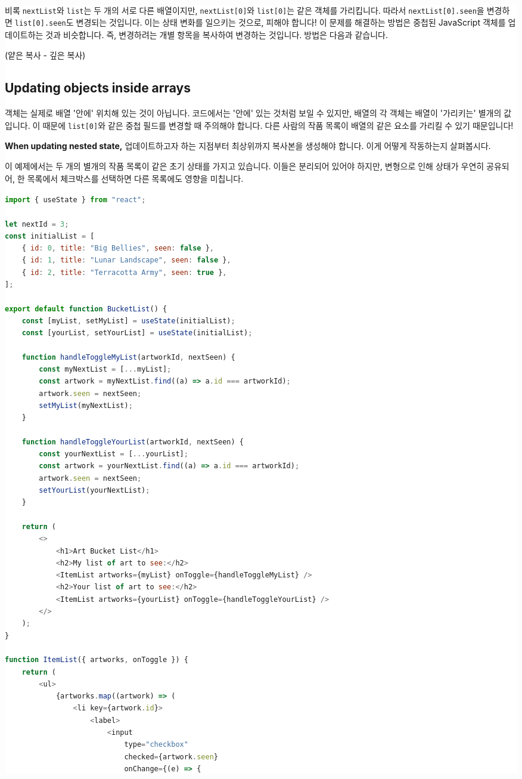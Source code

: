 비록 `nextList`와 `list`는 두 개의 서로 다른 배열이지만, `nextList[0]`와 `list[0]`는 같은 객체를 가리킵니다. 따라서 `nextList[0].seen`을 변경하면 `list[0].seen`도 변경되는 것입니다. 이는 상태 변화를 일으키는 것으로, 피해야 합니다! 이 문제를 해결하는 방법은 중첩된 JavaScript 객체를 업데이트하는 것과 비슷합니다. 즉, 변경하려는 개별 항목을 복사하여 변경하는 것입니다. 방법은 다음과 같습니다.

(얕은 복사 - 깊은 복사)

## Updating objects inside arrays 

객체는 실제로 배열 '안에' 위치해 있는 것이 아닙니다. 코드에서는 '안에' 있는 것처럼 보일 수 있지만, 배열의 각 객체는 배열이 '가리키는' 별개의 값입니다. 이 때문에 `list[0]`와 같은 중첩 필드를 변경할 때 주의해야 합니다. 다른 사람의 작품 목록이 배열의 같은 요소를 가리킬 수 있기 때문입니다!

**When updating nested state,** 업데이트하고자 하는 지점부터 최상위까지 복사본을 생성해야 합니다. 이게 어떻게 작동하는지 살펴봅시다.

이 예제에서는 두 개의 별개의 작품 목록이 같은 초기 상태를 가지고 있습니다. 이들은 분리되어 있어야 하지만, 변형으로 인해 상태가 우연히 공유되어, 한 목록에서 체크박스를 선택하면 다른 목록에도 영향을 미칩니다.

```js
import { useState } from "react";

let nextId = 3;
const initialList = [
    { id: 0, title: "Big Bellies", seen: false },
    { id: 1, title: "Lunar Landscape", seen: false },
    { id: 2, title: "Terracotta Army", seen: true },
];

export default function BucketList() {
    const [myList, setMyList] = useState(initialList);
    const [yourList, setYourList] = useState(initialList);

    function handleToggleMyList(artworkId, nextSeen) {
        const myNextList = [...myList];
        const artwork = myNextList.find((a) => a.id === artworkId);
        artwork.seen = nextSeen;
        setMyList(myNextList);
    }

    function handleToggleYourList(artworkId, nextSeen) {
        const yourNextList = [...yourList];
        const artwork = yourNextList.find((a) => a.id === artworkId);
        artwork.seen = nextSeen;
        setYourList(yourNextList);
    }

    return (
        <>
            <h1>Art Bucket List</h1>
            <h2>My list of art to see:</h2>
            <ItemList artworks={myList} onToggle={handleToggleMyList} />
            <h2>Your list of art to see:</h2>
            <ItemList artworks={yourList} onToggle={handleToggleYourList} />
        </>
    );
}

function ItemList({ artworks, onToggle }) {
    return (
        <ul>
            {artworks.map((artwork) => (
                <li key={artwork.id}>
                    <label>
                        <input
                            type="checkbox"
                            checked={artwork.seen}
                            onChange={(e) => {
```